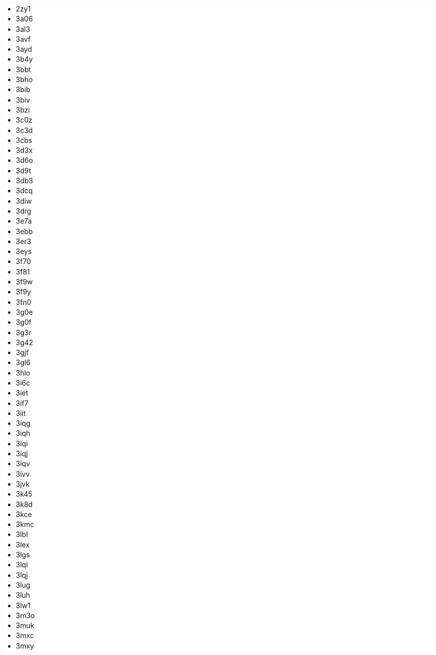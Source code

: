 + 2zy1
+ 3a06
+ 3al3
+ 3avf
+ 3ayd
+ 3b4y
+ 3bbt
+ 3bho
+ 3bib
+ 3biv
+ 3bzi
+ 3c0z
+ 3c3d
+ 3cbs
+ 3d3x
+ 3d6o
+ 3d9t
+ 3db3
+ 3dcq
+ 3diw
+ 3drg
+ 3e7a
+ 3ebb
+ 3er3
+ 3eys
+ 3f70
+ 3f81
+ 3f9w
+ 3f9y
+ 3fn0
+ 3g0e
+ 3g0f
+ 3g3r
+ 3g42
+ 3gjf
+ 3gl6
+ 3hlo
+ 3i6c
+ 3iet
+ 3if7
+ 3iit
+ 3iqg
+ 3iqh
+ 3iqi
+ 3iqj
+ 3iqv
+ 3ivv
+ 3jvk
+ 3k45
+ 3k8d
+ 3kce
+ 3kmc
+ 3lbl
+ 3lex
+ 3lgs
+ 3lqi
+ 3lqj
+ 3lug
+ 3luh
+ 3lw1
+ 3m3o
+ 3muk
+ 3mxc
+ 3mxy